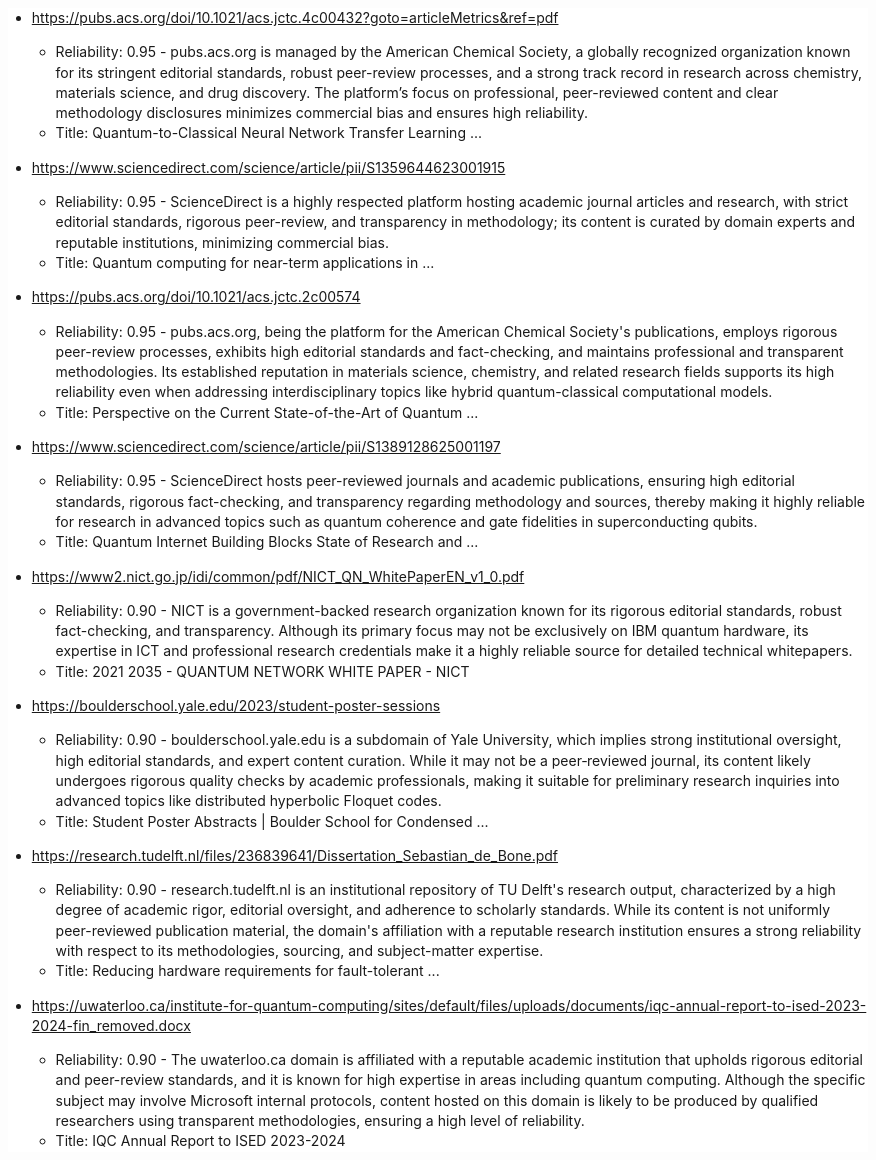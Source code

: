 - https://pubs.acs.org/doi/10.1021/acs.jctc.4c00432?goto=articleMetrics&ref=pdf
  - Reliability: 0.95 - pubs.acs.org is managed by the American Chemical Society, a globally recognized organization known for its stringent editorial standards, robust peer-review processes, and a strong track record in research across chemistry, materials science, and drug discovery. The platform’s focus on professional, peer-reviewed content and clear methodology disclosures minimizes commercial bias and ensures high reliability.
  - Title: Quantum-to-Classical Neural Network Transfer Learning ...

- https://www.sciencedirect.com/science/article/pii/S1359644623001915
  - Reliability: 0.95 - ScienceDirect is a highly respected platform hosting academic journal articles and research, with strict editorial standards, rigorous peer-review, and transparency in methodology; its content is curated by domain experts and reputable institutions, minimizing commercial bias.
  - Title: Quantum computing for near-term applications in ...

- https://pubs.acs.org/doi/10.1021/acs.jctc.2c00574
  - Reliability: 0.95 - pubs.acs.org, being the platform for the American Chemical Society's publications, employs rigorous peer-review processes, exhibits high editorial standards and fact-checking, and maintains professional and transparent methodologies. Its established reputation in materials science, chemistry, and related research fields supports its high reliability even when addressing interdisciplinary topics like hybrid quantum-classical computational models.
  - Title: Perspective on the Current State-of-the-Art of Quantum ...

- https://www.sciencedirect.com/science/article/pii/S1389128625001197
  - Reliability: 0.95 - ScienceDirect hosts peer-reviewed journals and academic publications, ensuring high editorial standards, rigorous fact-checking, and transparency regarding methodology and sources, thereby making it highly reliable for research in advanced topics such as quantum coherence and gate fidelities in superconducting qubits.
  - Title: Quantum Internet Building Blocks State of Research and ...

- https://www2.nict.go.jp/idi/common/pdf/NICT_QN_WhitePaperEN_v1_0.pdf
  - Reliability: 0.90 - NICT is a government-backed research organization known for its rigorous editorial standards, robust fact-checking, and transparency. Although its primary focus may not be exclusively on IBM quantum hardware, its expertise in ICT and professional research credentials make it a highly reliable source for detailed technical whitepapers.
  - Title: 2021 2035 - QUANTUM NETWORK WHITE PAPER - NICT

- https://boulderschool.yale.edu/2023/student-poster-sessions
  - Reliability: 0.90 - boulderschool.yale.edu is a subdomain of Yale University, which implies strong institutional oversight, high editorial standards, and expert content curation. While it may not be a peer‐reviewed journal, its content likely undergoes rigorous quality checks by academic professionals, making it suitable for preliminary research inquiries into advanced topics like distributed hyperbolic Floquet codes.
  - Title: Student Poster Abstracts | Boulder School for Condensed ...

- https://research.tudelft.nl/files/236839641/Dissertation_Sebastian_de_Bone.pdf
  - Reliability: 0.90 - research.tudelft.nl is an institutional repository of TU Delft's research output, characterized by a high degree of academic rigor, editorial oversight, and adherence to scholarly standards. While its content is not uniformly peer-reviewed publication material, the domain's affiliation with a reputable research institution ensures a strong reliability with respect to its methodologies, sourcing, and subject-matter expertise.
  - Title: Reducing hardware requirements for fault-tolerant ...

- https://uwaterloo.ca/institute-for-quantum-computing/sites/default/files/uploads/documents/iqc-annual-report-to-ised-2023-2024-fin_removed.docx
  - Reliability: 0.90 - The uwaterloo.ca domain is affiliated with a reputable academic institution that upholds rigorous editorial and peer-review standards, and it is known for high expertise in areas including quantum computing. Although the specific subject may involve Microsoft internal protocols, content hosted on this domain is likely to be produced by qualified researchers using transparent methodologies, ensuring a high level of reliability.
  - Title: IQC Annual Report to ISED 2023-2024
